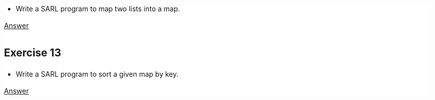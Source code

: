 * Write a SARL program to map two lists into a map.

<a href="javascript:exerciseToggle(10)">Answer</a>
<div id="exercise10" style="display:none;">
Two answers are possible. Answer #1 is:
[:Success:]
	package io.sarl.docs.tutorials.mapexercises
	[:OnHtml]
	import java.util.Map
	class Solution1 {
		static var original1 = #[1, 2, 9]
		static var original2 = #[154, 44, 9]

		static def main : void {
			var map = newHashMap
			var iter1 = original1.iterator
			var iter2 = original2.iterator
			while (iter1.hasNext && iter2.hasNext) {
				map.put(iter1.next, iter2.next)
			}
			println(map)
		}
	}
[:End:]
Answer #2 is:
[:Success:]
	package io.sarl.docs.tutorials.mapexercises
	[:OnHtml]
	import java.util.Map
	class Solution2 {
		static var original1 = #[1, 2, 9]
		static var original2 = #[154, 44, 9]

		static def main : void {
			var iter1 = original1.iterator
			var map = original2.toMap[iter1.next]
			println(map)
		}
	}
[:End:]
</div>

## Exercise 13

* Write a SARL program to sort a given map by key.

<a href="javascript:exerciseToggle(13)">Answer</a>
<div id="exercise13" style="display:none;">
[:Success:]
	package io.sarl.docs.tutorials.mapexercises
	[:OnHtml]
	import java.util.Map
	class Solution {
		static var original = #{1 -> 154, 3 -> 9, 2 -> 44}
